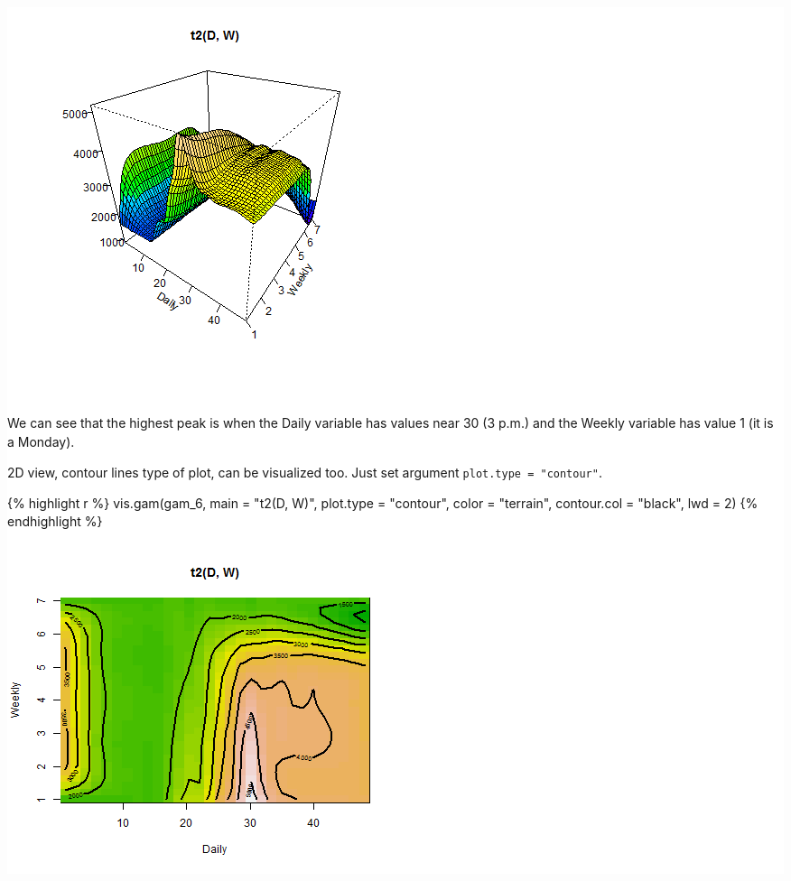 ![plot of chunk unnamed-chunk-29](/images/post_3/unnamed-chunk-29-1.png)
 
We can see that the highest peak is when the Daily variable has values near 30 (3 p.m.) and the Weekly variable has value 1 (it is a Monday).
 
2D view, contour lines type of plot, can be visualized too. Just set argument `plot.type = "contour"`.

{% highlight r %}
vis.gam(gam_6, main = "t2(D, W)", plot.type = "contour",
        color = "terrain", contour.col = "black", lwd = 2)
{% endhighlight %}

![plot of chunk unnamed-chunk-30](/images/post_3/unnamed-chunk-30-1.png)
 